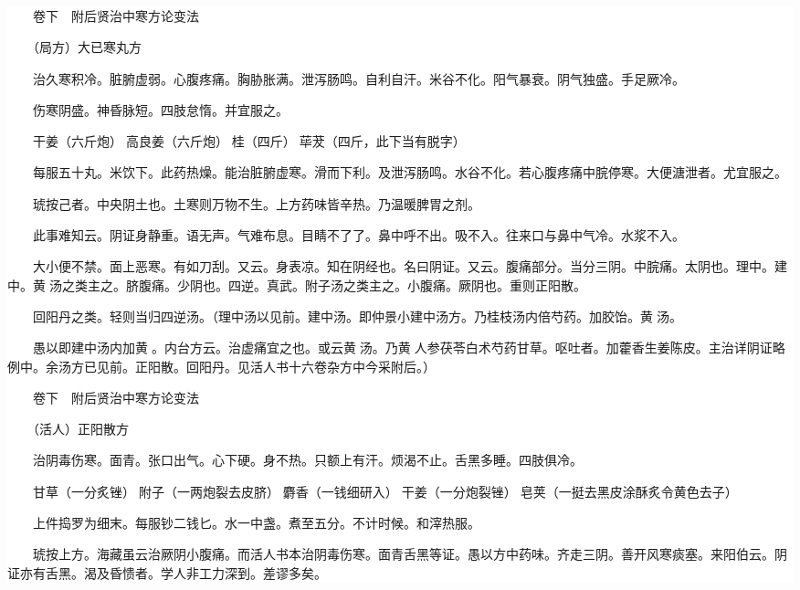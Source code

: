 　　卷下　附后贤治中寒方论变法

　　（局方）大已寒丸方

　　治久寒积冷。脏腑虚弱。心腹疼痛。胸胁胀满。泄泻肠鸣。自利自汗。米谷不化。阳气暴衰。阴气独盛。手足厥冷。

　　伤寒阴盛。神昏脉短。四肢怠惰。并宜服之。

　　干姜（六斤炮） 高良姜（六斤炮） 桂（四斤） 荜茇（四斤，此下当有脱字）

　　每服五十丸。米饮下。此药热燥。能治脏腑虚寒。滑而下利。及泄泻肠鸣。水谷不化。若心腹疼痛中脘停寒。大便溏泄者。尤宜服之。

　　琥按己者。中央阴土也。土寒则万物不生。上方药味皆辛热。乃温暖脾胃之剂。

　　此事难知云。阴证身静重。语无声。气难布息。目睛不了了。鼻中呼不出。吸不入。往来口与鼻中气冷。水浆不入。

　　大小便不禁。面上恶寒。有如刀刮。又云。身表凉。知在阴经也。名曰阴证。又云。腹痛部分。当分三阴。中脘痛。太阴也。理中。建中。黄 汤之类主之。脐腹痛。少阴也。四逆。真武。附子汤之类主之。小腹痛。厥阴也。重则正阳散。

　　回阳丹之类。轻则当归四逆汤。（理中汤以见前。建中汤。即仲景小建中汤方。乃桂枝汤内倍芍药。加胶饴。黄 汤。

　　愚以即建中汤内加黄 。内台方云。治虚痛宜之也。或云黄 汤。乃黄 人参茯苓白术芍药甘草。呕吐者。加藿香生姜陈皮。主治详阴证略例中。余汤方已见前。正阳散。回阳丹。见活人书十六卷杂方中今采附后。）

　　卷下　附后贤治中寒方论变法

　　（活人）正阳散方

　　治阴毒伤寒。面青。张口出气。心下硬。身不热。只额上有汗。烦渴不止。舌黑多睡。四肢俱冷。

　　甘草（一分炙锉） 附子（一两炮裂去皮脐） 麝香（一钱细研入） 干姜（一分炮裂锉） 皂荚（一挺去黑皮涂酥炙令黄色去子）

　　上件捣罗为细末。每服钞二钱匕。水一中盏。煮至五分。不计时候。和滓热服。

　　琥按上方。海藏虽云治厥阴小腹痛。而活人书本治阴毒伤寒。面青舌黑等证。愚以方中药味。齐走三阴。善开风寒痰塞。来阳伯云。阴证亦有舌黑。渴及昏愦者。学人非工力深到。差谬多矣。

